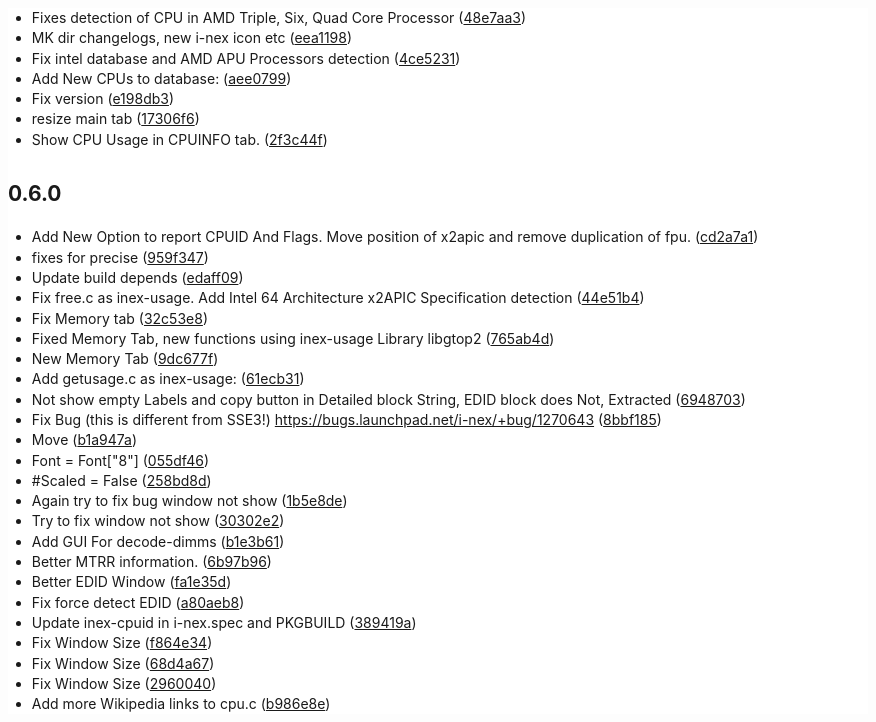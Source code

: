 - Fixes detection of CPU in AMD Triple, Six, Quad Core Processor ([48e7aa3](https://github.com/i-nex/I-Nex/commit/48e7aa381b96af90317fdd13568bb4e414cb6d94))
- MK dir changelogs, new i-nex icon etc ([eea1198](https://github.com/i-nex/I-Nex/commit/eea1198244ebeeb3aa2cef824e2a454198114781))
- Fix intel database and AMD APU Processors detection ([4ce5231](https://github.com/i-nex/I-Nex/commit/4ce523119d295d54b04592bd96c04770d68d89f4))
- Add New CPUs to database: ([aee0799](https://github.com/i-nex/I-Nex/commit/aee0799b7a1680d53bf5a7c3a63d9a5886251f6b))
- Fix version ([e198db3](https://github.com/i-nex/I-Nex/commit/e198db319f070286f36a2a28d0abf4b58c3f82cd))
- resize main tab ([17306f6](https://github.com/i-nex/I-Nex/commit/17306f67e1f242bdd15c32627c3715ba2786c835))
- Show CPU Usage in CPUINFO tab. ([2f3c44f](https://github.com/i-nex/I-Nex/commit/2f3c44ff0366d6479db9a5ddfe1fd02977d4c659))

## 0.6.0
- Add New Option to report CPUID And Flags. Move position of x2apic and remove duplication of fpu. ([cd2a7a1](https://github.com/i-nex/I-Nex/commit/cd2a7a1332d6e23664987e4968a8678f9e07edb2))
- fixes for precise ([959f347](https://github.com/i-nex/I-Nex/commit/959f3474821e7cf82ccfe319f7815c62e65e0fd5))
- Update build depends ([edaff09](https://github.com/i-nex/I-Nex/commit/edaff09e1bfa77a87a28eb9d10f5ff4df5778d74))
- Fix free.c as inex-usage. Add Intel 64 Architecture x2APIC Specification detection ([44e51b4](https://github.com/i-nex/I-Nex/commit/44e51b4a0c735a337d2dfe8a4e2e9fe557fbe5dd))
- Fix Memory tab ([32c53e8](https://github.com/i-nex/I-Nex/commit/32c53e80bc4130cc9d07ffb51c17c02b44daa889))
- Fixed Memory Tab, new functions using inex-usage Library libgtop2 ([765ab4d](https://github.com/i-nex/I-Nex/commit/765ab4d92a6ba6639a8c822e85cfcdfa741b8253))
- New Memory Tab ([9dc677f](https://github.com/i-nex/I-Nex/commit/9dc677fb37fe35bf64bcf9db2acf35f2dda47870))
- Add getusage.c as inex-usage: ([61ecb31](https://github.com/i-nex/I-Nex/commit/61ecb31d8240adc1e4d6756498a995a125cc9756))
- Not show empty Labels and copy button in Detailed block String, EDID block does Not, Extracted ([6948703](https://github.com/i-nex/I-Nex/commit/6948703908df29af5775b0716e982c32c005e7ab))
- Fix Bug (this is different from SSE3!) https://bugs.launchpad.net/i-nex/+bug/1270643 ([8bbf185](https://github.com/i-nex/I-Nex/commit/8bbf1853e8d41aeba958db40d21ca5d1690835ba))
- Move ([b1a947a](https://github.com/i-nex/I-Nex/commit/b1a947a5314c04b3207f015b9f38ba36c88d6dd2))
- Font = Font["8"] ([055df46](https://github.com/i-nex/I-Nex/commit/055df46ee6011ab6fb6f1c7595677e9f7f7da1c4))
- #Scaled = False ([258bd8d](https://github.com/i-nex/I-Nex/commit/258bd8d9aad48169fdf2d2cf9bc906779897a556))
- Again try to fix bug window not show ([1b5e8de](https://github.com/i-nex/I-Nex/commit/1b5e8de71aa35b2753457203d11f6115e786846f))
- Try to fix window not show ([30302e2](https://github.com/i-nex/I-Nex/commit/30302e22a9f9212e676316307152d051e10b0f7b))
- Add GUI For decode-dimms ([b1e3b61](https://github.com/i-nex/I-Nex/commit/b1e3b614d10c19f92ef03297ebe85406c23aa92f))
- Better MTRR information. ([6b97b96](https://github.com/i-nex/I-Nex/commit/6b97b96bc21503358c243fc7bfa2184c58a5e063))
- Better EDID Window ([fa1e35d](https://github.com/i-nex/I-Nex/commit/fa1e35d6274151addb0c7099564c8d1e026f5597))
- Fix force detect EDID ([a80aeb8](https://github.com/i-nex/I-Nex/commit/a80aeb8b4bd571981e0e6a4ec6f56f2abb2027a7))
- Update inex-cpuid in i-nex.spec and PKGBUILD ([389419a](https://github.com/i-nex/I-Nex/commit/389419abb0f94bc10915df23cc2419785251612b))
- Fix Window Size ([f864e34](https://github.com/i-nex/I-Nex/commit/f864e34c85a71e166b701542bb9424a1865b3bd4))
- Fix Window Size ([68d4a67](https://github.com/i-nex/I-Nex/commit/68d4a6766368162b6d5209f17aa2a7cb2de8bc00))
- Fix Window Size ([2960040](https://github.com/i-nex/I-Nex/commit/29600402b92a09947638728ec985d707760a1755))
- Add more Wikipedia links to cpu.c ([b986e8e](https://github.com/i-nex/I-Nex/commit/b986e8e84b539a162f61ce7c9268f14fd168d899))